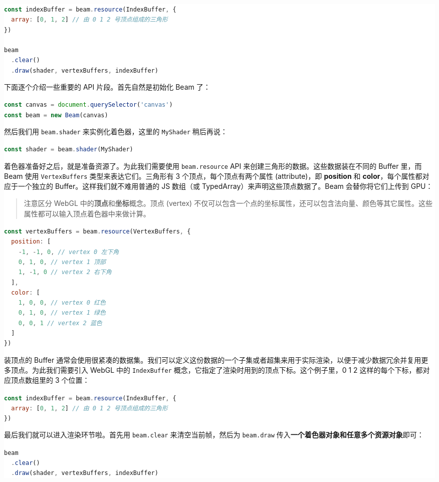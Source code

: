 ``` js
const indexBuffer = beam.resource(IndexBuffer, {
  array: [0, 1, 2] // 由 0 1 2 号顶点组成的三角形
})

beam
  .clear()
  .draw(shader, vertexBuffers, indexBuffer)
```

下面逐个介绍一些重要的 API 片段。首先自然是初始化 Beam 了：

``` js
const canvas = document.querySelector('canvas')
const beam = new Beam(canvas)
```

然后我们用 `beam.shader` 来实例化着色器，这里的 `MyShader` 稍后再说：

``` js
const shader = beam.shader(MyShader)
```

着色器准备好之后，就是准备资源了。为此我们需要使用 `beam.resource` API 来创建三角形的数据。这些数据装在不同的 Buffer 里，而 Beam 使用 `VertexBuffers` 类型来表达它们。三角形有 3 个顶点，每个顶点有两个属性 (attribute)，即 **position** 和 **color**，每个属性都对应于一个独立的 Buffer。这样我们就不难用普通的 JS 数组（或 TypedArray）来声明这些顶点数据了。Beam 会替你将它们上传到 GPU：

> 注意区分 WebGL 中的**顶点**和**坐标**概念。顶点 (vertex) 不仅可以包含一个点的坐标属性，还可以包含法向量、颜色等其它属性。这些属性都可以输入顶点着色器中来做计算。

``` js
const vertexBuffers = beam.resource(VertexBuffers, {
  position: [
    -1, -1, 0, // vertex 0 左下角
    0, 1, 0, // vertex 1 顶部
    1, -1, 0 // vertex 2 右下角
  ],
  color: [
    1, 0, 0, // vertex 0 红色
    0, 1, 0, // vertex 1 绿色
    0, 0, 1 // vertex 2 蓝色
  ]
})
```

装顶点的 Buffer 通常会使用很紧凑的数据集。我们可以定义这份数据的一个子集或者超集来用于实际渲染，以便于减少数据冗余并复用更多顶点。为此我们需要引入 WebGL 中的 `IndexBuffer` 概念，它指定了渲染时用到的顶点下标。这个例子里，0 1 2 这样的每个下标，都对应顶点数组里的 3 个位置：

``` js
const indexBuffer = beam.resource(IndexBuffer, {
  array: [0, 1, 2] // 由 0 1 2 号顶点组成的三角形
})
```

最后我们就可以进入渲染环节啦。首先用 `beam.clear` 来清空当前帧，然后为 `beam.draw` 传入**一个着色器对象和任意多个资源对象**即可：

``` js
beam
  .clear()
  .draw(shader, vertexBuffers, indexBuffer)
```
